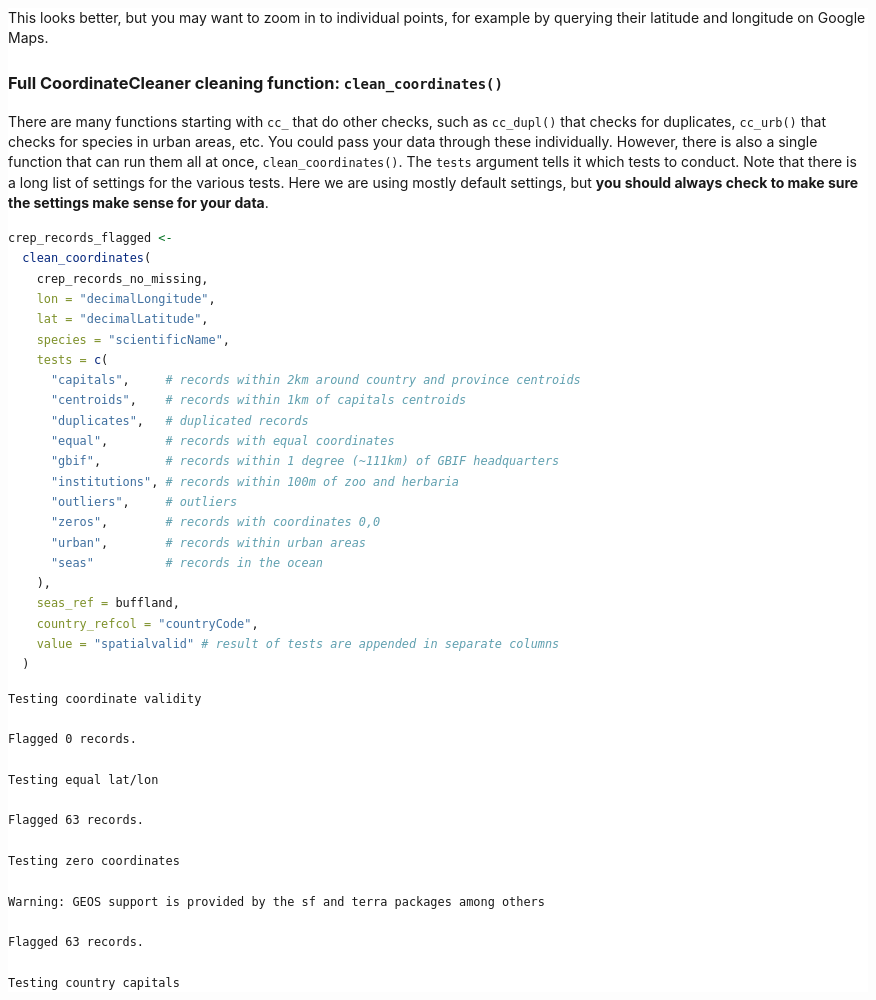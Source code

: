 This looks better, but you may want to zoom in to individual points, for
example by querying their latitude and longitude on Google Maps.

### Full CoordinateCleaner cleaning function: `clean_coordinates()`

There are many functions starting with `cc_` that do other checks, such
as `cc_dupl()` that checks for duplicates, `cc_urb()` that checks for
species in urban areas, etc. You could pass your data through these
individually. However, there is also a single function that can run them
all at once, `clean_coordinates()`. The `tests` argument tells it which
tests to conduct. Note that there is a long list of settings for the
various tests. Here we are using mostly default settings, but **you
should always check to make sure the settings make sense for your
data**.

``` r
crep_records_flagged <-
  clean_coordinates(
    crep_records_no_missing,
    lon = "decimalLongitude",
    lat = "decimalLatitude",
    species = "scientificName",
    tests = c(
      "capitals",     # records within 2km around country and province centroids
      "centroids",    # records within 1km of capitals centroids
      "duplicates",   # duplicated records
      "equal",        # records with equal coordinates
      "gbif",         # records within 1 degree (~111km) of GBIF headquarters
      "institutions", # records within 100m of zoo and herbaria
      "outliers",     # outliers
      "zeros",        # records with coordinates 0,0
      "urban",        # records within urban areas
      "seas"          # records in the ocean
    ),
    seas_ref = buffland,
    country_refcol = "countryCode",
    value = "spatialvalid" # result of tests are appended in separate columns
  )
```

    Testing coordinate validity

    Flagged 0 records.

    Testing equal lat/lon

    Flagged 63 records.

    Testing zero coordinates

    Warning: GEOS support is provided by the sf and terra packages among others

    Flagged 63 records.

    Testing country capitals
